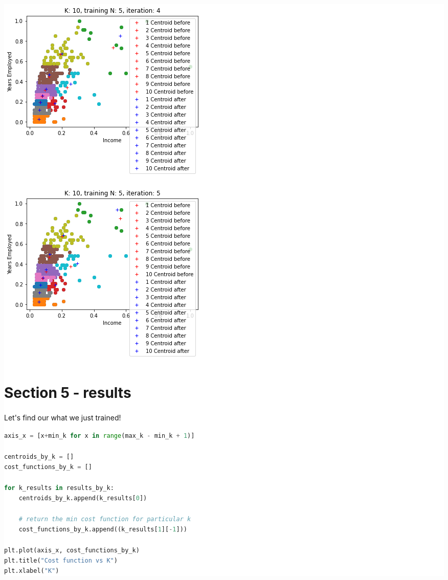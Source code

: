 


    
![png](output_25_229.png)
    



    
![png](output_25_230.png)
    


# Section 5<a id='id_5'></a> - results

Let's find our what we just trained!


```python
axis_x = [x+min_k for x in range(max_k - min_k + 1)]

centroids_by_k = []
cost_functions_by_k = []

for k_results in results_by_k:
    centroids_by_k.append(k_results[0])
    
    # return the min cost function for particular k
    cost_functions_by_k.append((k_results[1][-1]))
    
plt.plot(axis_x, cost_functions_by_k)
plt.title("Cost function vs K")
plt.xlabel("K")
```